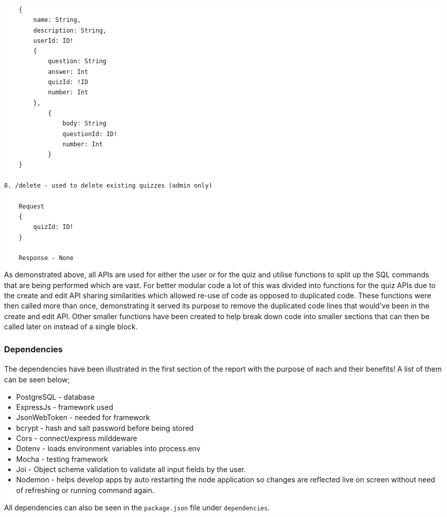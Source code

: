 ```
    {
        name: String,
        description: String,
        userId: ID!
        {
            question: String
            answer: Int
            quizId: !ID
            number: Int
        },
            {
                body: String
                questionId: ID!
                number: Int
            }
    }

8. /delete - used to delete existing quizzes (admin only)

    Request
    {
        quizId: ID!
    }

    Response - None

```
 
 As demonstrated above, all APIs are used for either the user or for the quiz and utilise functions to split up the SQL commands that are being performed which are vast. For better modular code a lot of this was divided into functions for the quiz APIs due to the create and edit API sharing similarities which allowed re-use of code as opposed to duplicated code. These functions were then called more than once, demonstrating it served its purpose to remove the duplicated code lines that would've been in the create and edit API. Other smaller functions have been created to help break down code into smaller sections that can then be called later on instead of a single block.


### Dependencies
The dependencies have been illustrated in the first section of the report with the purpose of each and their benefits! A list of them can be seen below;
- PostgreSQL - database
- ExpressJs - framework used
- JsonWebToken - needed for framework
- bcrypt - hash and salt password before being stored
- Cors - connect/express milddeware 
- Dotenv - loads environment variables into process.env
- Mocha - testing framework
- Joi - Object scheme validation to validate all input fields by the user.
- Nodemon - helps develop apps by auto restarting the node application so changes are reflected live on screen without need of refreshing or running command again.

All dependencies can also be seen in the `package.json` file under `dependencies`.
